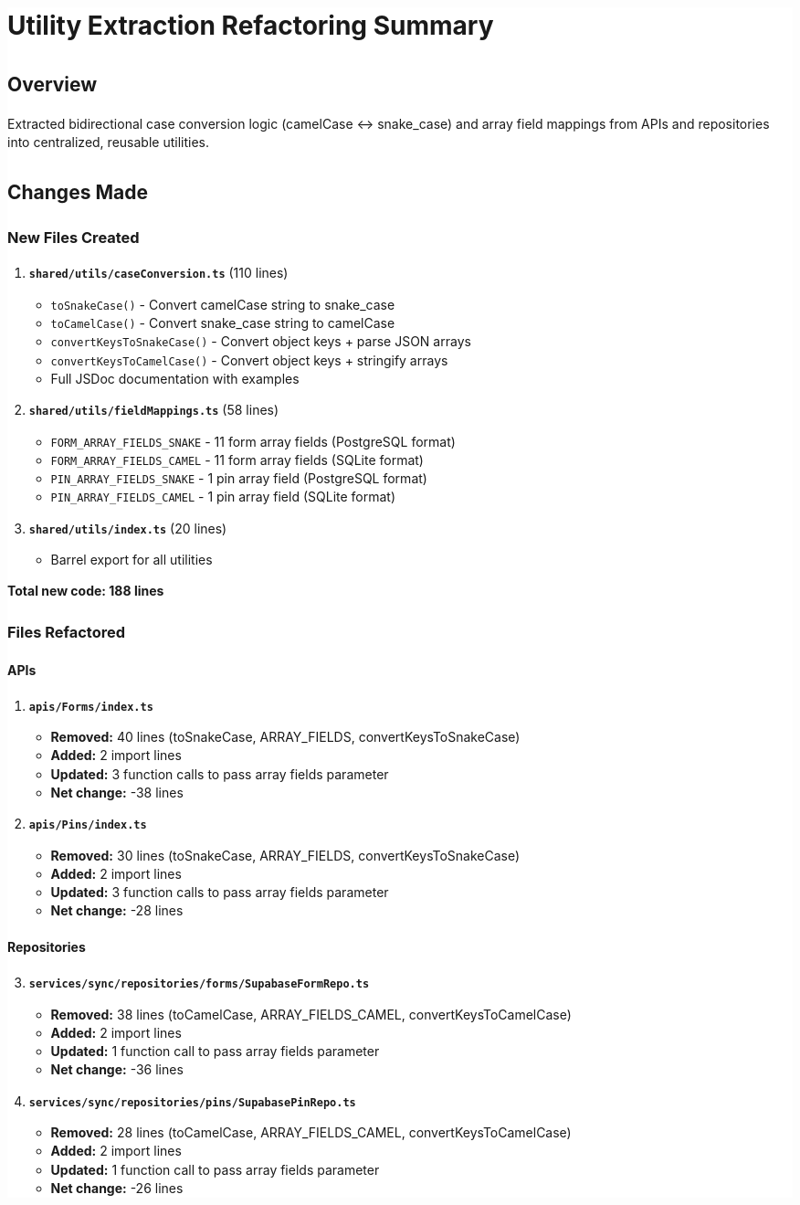 # Utility Extraction Refactoring Summary

## Overview
Extracted bidirectional case conversion logic (camelCase ↔ snake_case) and array field mappings from APIs and repositories into centralized, reusable utilities.

## Changes Made

### New Files Created
1. **`shared/utils/caseConversion.ts`** (110 lines)
   - `toSnakeCase()` - Convert camelCase string to snake_case
   - `toCamelCase()` - Convert snake_case string to camelCase
   - `convertKeysToSnakeCase()` - Convert object keys + parse JSON arrays
   - `convertKeysToCamelCase()` - Convert object keys + stringify arrays
   - Full JSDoc documentation with examples

2. **`shared/utils/fieldMappings.ts`** (58 lines)
   - `FORM_ARRAY_FIELDS_SNAKE` - 11 form array fields (PostgreSQL format)
   - `FORM_ARRAY_FIELDS_CAMEL` - 11 form array fields (SQLite format)
   - `PIN_ARRAY_FIELDS_SNAKE` - 1 pin array field (PostgreSQL format)
   - `PIN_ARRAY_FIELDS_CAMEL` - 1 pin array field (SQLite format)

3. **`shared/utils/index.ts`** (20 lines)
   - Barrel export for all utilities

**Total new code: 188 lines**

### Files Refactored

#### APIs
1. **`apis/Forms/index.ts`**
   - **Removed:** 40 lines (toSnakeCase, ARRAY_FIELDS, convertKeysToSnakeCase)
   - **Added:** 2 import lines
   - **Updated:** 3 function calls to pass array fields parameter
   - **Net change:** -38 lines

2. **`apis/Pins/index.ts`**
   - **Removed:** 30 lines (toSnakeCase, ARRAY_FIELDS, convertKeysToSnakeCase)
   - **Added:** 2 import lines
   - **Updated:** 3 function calls to pass array fields parameter
   - **Net change:** -28 lines

#### Repositories
3. **`services/sync/repositories/forms/SupabaseFormRepo.ts`**
   - **Removed:** 38 lines (toCamelCase, ARRAY_FIELDS_CAMEL, convertKeysToCamelCase)
   - **Added:** 2 import lines
   - **Updated:** 1 function call to pass array fields parameter
   - **Net change:** -36 lines

4. **`services/sync/repositories/pins/SupabasePinRepo.ts`**
   - **Removed:** 28 lines (toCamelCase, ARRAY_FIELDS_CAMEL, convertKeysToCamelCase)
   - **Added:** 2 import lines
   - **Updated:** 1 function call to pass array fields parameter
   - **Net change:** -26 lines
